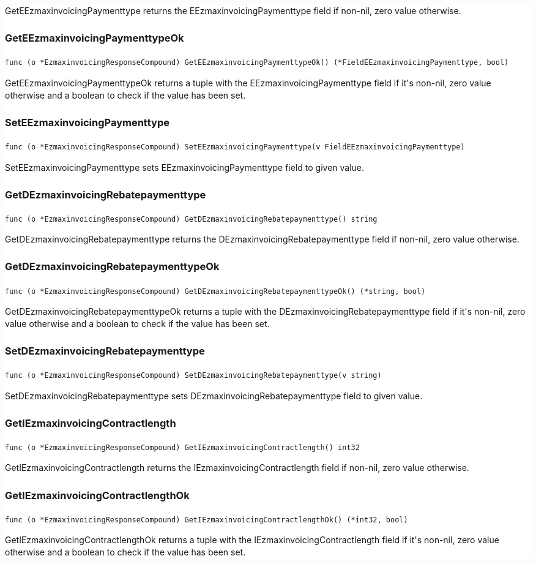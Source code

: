 GetEEzmaxinvoicingPaymenttype returns the EEzmaxinvoicingPaymenttype field if non-nil, zero value otherwise.

### GetEEzmaxinvoicingPaymenttypeOk

`func (o *EzmaxinvoicingResponseCompound) GetEEzmaxinvoicingPaymenttypeOk() (*FieldEEzmaxinvoicingPaymenttype, bool)`

GetEEzmaxinvoicingPaymenttypeOk returns a tuple with the EEzmaxinvoicingPaymenttype field if it's non-nil, zero value otherwise
and a boolean to check if the value has been set.

### SetEEzmaxinvoicingPaymenttype

`func (o *EzmaxinvoicingResponseCompound) SetEEzmaxinvoicingPaymenttype(v FieldEEzmaxinvoicingPaymenttype)`

SetEEzmaxinvoicingPaymenttype sets EEzmaxinvoicingPaymenttype field to given value.


### GetDEzmaxinvoicingRebatepaymenttype

`func (o *EzmaxinvoicingResponseCompound) GetDEzmaxinvoicingRebatepaymenttype() string`

GetDEzmaxinvoicingRebatepaymenttype returns the DEzmaxinvoicingRebatepaymenttype field if non-nil, zero value otherwise.

### GetDEzmaxinvoicingRebatepaymenttypeOk

`func (o *EzmaxinvoicingResponseCompound) GetDEzmaxinvoicingRebatepaymenttypeOk() (*string, bool)`

GetDEzmaxinvoicingRebatepaymenttypeOk returns a tuple with the DEzmaxinvoicingRebatepaymenttype field if it's non-nil, zero value otherwise
and a boolean to check if the value has been set.

### SetDEzmaxinvoicingRebatepaymenttype

`func (o *EzmaxinvoicingResponseCompound) SetDEzmaxinvoicingRebatepaymenttype(v string)`

SetDEzmaxinvoicingRebatepaymenttype sets DEzmaxinvoicingRebatepaymenttype field to given value.


### GetIEzmaxinvoicingContractlength

`func (o *EzmaxinvoicingResponseCompound) GetIEzmaxinvoicingContractlength() int32`

GetIEzmaxinvoicingContractlength returns the IEzmaxinvoicingContractlength field if non-nil, zero value otherwise.

### GetIEzmaxinvoicingContractlengthOk

`func (o *EzmaxinvoicingResponseCompound) GetIEzmaxinvoicingContractlengthOk() (*int32, bool)`

GetIEzmaxinvoicingContractlengthOk returns a tuple with the IEzmaxinvoicingContractlength field if it's non-nil, zero value otherwise
and a boolean to check if the value has been set.
